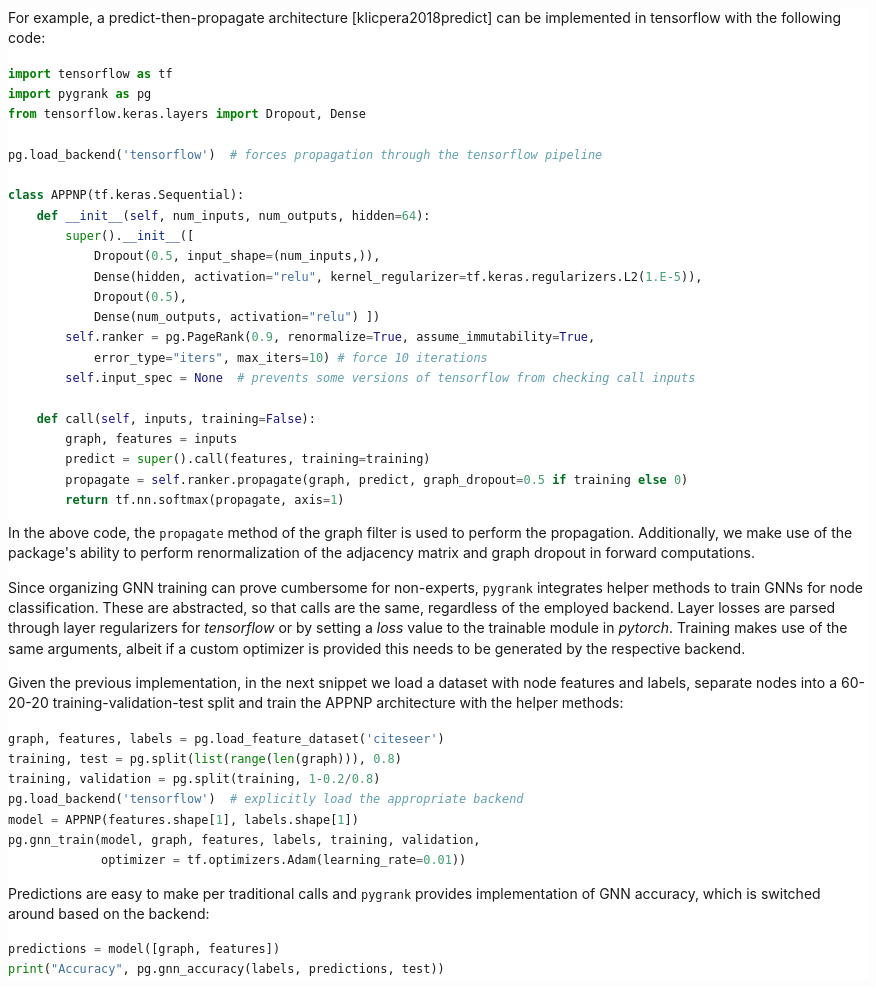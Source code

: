 For example, a predict-then-propagate architecture [klicpera2018predict]
can be implemented in tensorflow with the following code:

```python
import tensorflow as tf
import pygrank as pg
from tensorflow.keras.layers import Dropout, Dense

pg.load_backend('tensorflow')  # forces propagation through the tensorflow pipeline

class APPNP(tf.keras.Sequential):
    def __init__(self, num_inputs, num_outputs, hidden=64):
        super().__init__([
            Dropout(0.5, input_shape=(num_inputs,)),
            Dense(hidden, activation="relu", kernel_regularizer=tf.keras.regularizers.L2(1.E-5)),
            Dropout(0.5),
            Dense(num_outputs, activation="relu") ])
        self.ranker = pg.PageRank(0.9, renormalize=True, assume_immutability=True,
            error_type="iters", max_iters=10) # force 10 iterations
        self.input_spec = None  # prevents some versions of tensorflow from checking call inputs

    def call(self, inputs, training=False):
        graph, features = inputs
        predict = super().call(features, training=training)
        propagate = self.ranker.propagate(graph, predict, graph_dropout=0.5 if training else 0)
        return tf.nn.softmax(propagate, axis=1)
```

In the above code, the `propagate` method of the graph filter is used to perform the propagation.
Additionally, we make use of the package's ability to perform renormalization of the
adjacency matrix and graph dropout in forward computations.

Since organizing GNN training can prove cumbersome for non-experts,
`pygrank` integrates helper methods to train GNNs for node classification.
These are abstracted, so that calls are the same, regardless of the employed
backend. Layer losses are parsed through layer regularizers for *tensorflow* 
or by setting a *loss* value to the trainable module in *pytorch*. Training
makes use of the same arguments, albeit if a custom optimizer is provided this
needs to be generated by the respective backend.

Given the previous implementation, in the next snippet we load a dataset with node
features and labels, separate nodes into a 60-20-20 training-validation-test
split and train the APPNP architecture with the helper methods:

```python
graph, features, labels = pg.load_feature_dataset('citeseer')
training, test = pg.split(list(range(len(graph))), 0.8)
training, validation = pg.split(training, 1-0.2/0.8)
pg.load_backend('tensorflow')  # explicitly load the appropriate backend
model = APPNP(features.shape[1], labels.shape[1])
pg.gnn_train(model, graph, features, labels, training, validation,
             optimizer = tf.optimizers.Adam(learning_rate=0.01))
```

Predictions are easy to make per traditional calls and `pygrank` provides
implementation of GNN accuracy, which is switched around based on the backend:

```python
predictions = model([graph, features])
print("Accuracy", pg.gnn_accuracy(labels, predictions, test))
```

